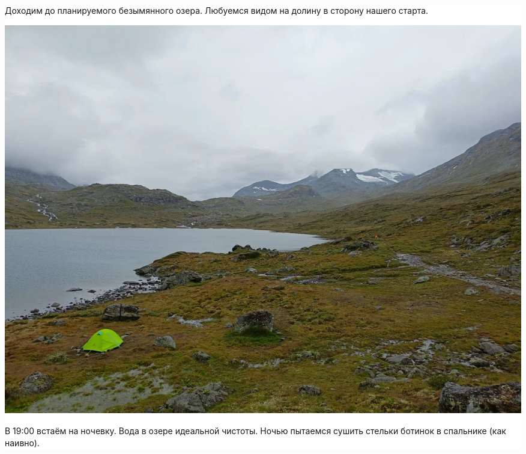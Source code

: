 Доходим до планируемого безымянного озера. Любуемся видом на долину в сторону нашего старта.

<img src="/assets/2023-10-14-norway-hike-report/image3.png"/>

В 19:00 встаём на ночевку. Вода в озере идеальной чистоты. Ночью пытаемся сушить стельки ботинок в спальнике (как наивно).
